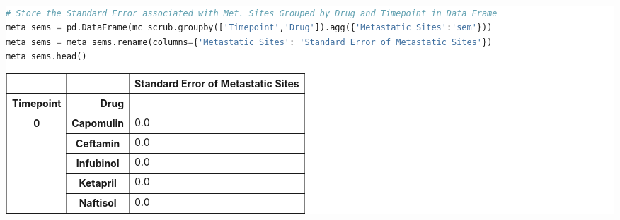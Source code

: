 


```python
# Store the Standard Error associated with Met. Sites Grouped by Drug and Timepoint in Data Frame
meta_sems = pd.DataFrame(mc_scrub.groupby(['Timepoint','Drug']).agg({'Metastatic Sites':'sem'}))
meta_sems = meta_sems.rename(columns={'Metastatic Sites': 'Standard Error of Metastatic Sites'})
meta_sems.head()

```




<div>
<style scoped>
    .dataframe tbody tr th:only-of-type {
        vertical-align: middle;
    }

    .dataframe tbody tr th {
        vertical-align: top;
    }

    .dataframe thead th {
        text-align: right;
    }
</style>
<table border="1" class="dataframe">
  <thead>
    <tr style="text-align: right;">
      <th></th>
      <th></th>
      <th>Standard Error of Metastatic Sites</th>
    </tr>
    <tr>
      <th>Timepoint</th>
      <th>Drug</th>
      <th></th>
    </tr>
  </thead>
  <tbody>
    <tr>
      <th rowspan="5" valign="top">0</th>
      <th>Capomulin</th>
      <td>0.0</td>
    </tr>
    <tr>
      <th>Ceftamin</th>
      <td>0.0</td>
    </tr>
    <tr>
      <th>Infubinol</th>
      <td>0.0</td>
    </tr>
    <tr>
      <th>Ketapril</th>
      <td>0.0</td>
    </tr>
    <tr>
      <th>Naftisol</th>
      <td>0.0</td>
    </tr>
  </tbody>
</table>
</div>
